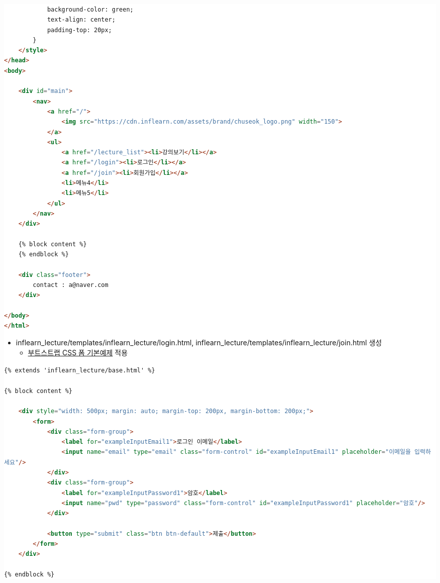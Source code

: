```html
            background-color: green;
            text-align: center;
            padding-top: 20px;
        }
    </style>
</head>
<body>
    
    <div id="main">
        <nav>
            <a href="/">
                <img src="https://cdn.inflearn.com/assets/brand/chuseok_logo.png" width="150">
            </a>
            <ul>
                <a href="/lecture_list"><li>강의보기</li></a>
                <a href="/login"><li>로그인</li></a>
                <a href="/join"><li>회원가입</li></a>
                <li>메뉴4</li>
                <li>메뉴5</li>
            </ul>
        </nav>
    </div>

    {% block content %}
    {% endblock %}

    <div class="footer">
        contact : a@naver.com
    </div>
    
</body>
</html>
```

- inflearn_lecture/templates/inflearn_lecture/login.html, inflearn_lecture/templates/inflearn_lecture/join.html 생성
  - [부트스트랩 CSS 폼 기본예제](http://bootstrapk.com/css/#forms) 적용

```html
{% extends 'inflearn_lecture/base.html' %}

{% block content %}

    <div style="width: 500px; margin: auto; margin-top: 200px, margin-bottom: 200px;">
        <form>
            <div class="form-group">
                <label for="exampleInputEmail1">로그인 이메일</label>
                <input name="email" type="email" class="form-control" id="exampleInputEmail1" placeholder="이메일을 입력하세요"/>
            </div>
            <div class="form-group">
                <label for="exampleInputPassword1">암호</label>
                <input name="pwd" type="password" class="form-control" id="exampleInputPassword1" placeholder="암호"/>
            </div>

            <button type="submit" class="btn btn-default">제출</button>
        </form>
    </div>

{% endblock %}
```
